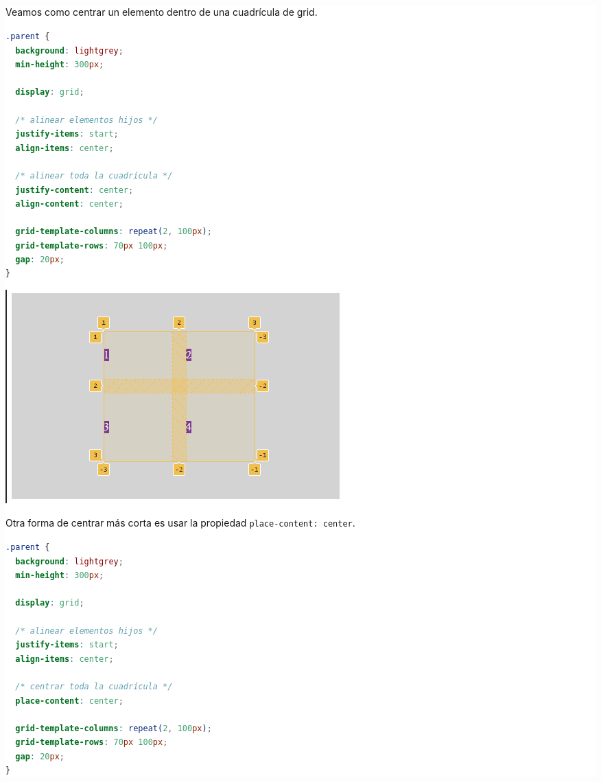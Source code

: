 Veamos como centrar un elemento dentro de una cuadrícula de grid.

```css
.parent {
  background: lightgrey;
  min-height: 300px;
  
  display: grid;

  /* alinear elementos hijos */
  justify-items: start;
  align-items: center;

  /* alinear toda la cuadrícula */
  justify-content: center;
  align-content: center;

  grid-template-columns: repeat(2, 100px);
  grid-template-rows: 70px 100px;
  gap: 20px;
}
```

![](../img/grid%20centrar%20elementos%201.png)

Otra forma de centrar más corta es usar la propiedad `place-content: center`.


```css
.parent {
  background: lightgrey;
  min-height: 300px;
  
  display: grid;

  /* alinear elementos hijos */
  justify-items: start;
  align-items: center;

  /* centrar toda la cuadrícula */
  place-content: center;

  grid-template-columns: repeat(2, 100px);
  grid-template-rows: 70px 100px;
  gap: 20px;
}
```
